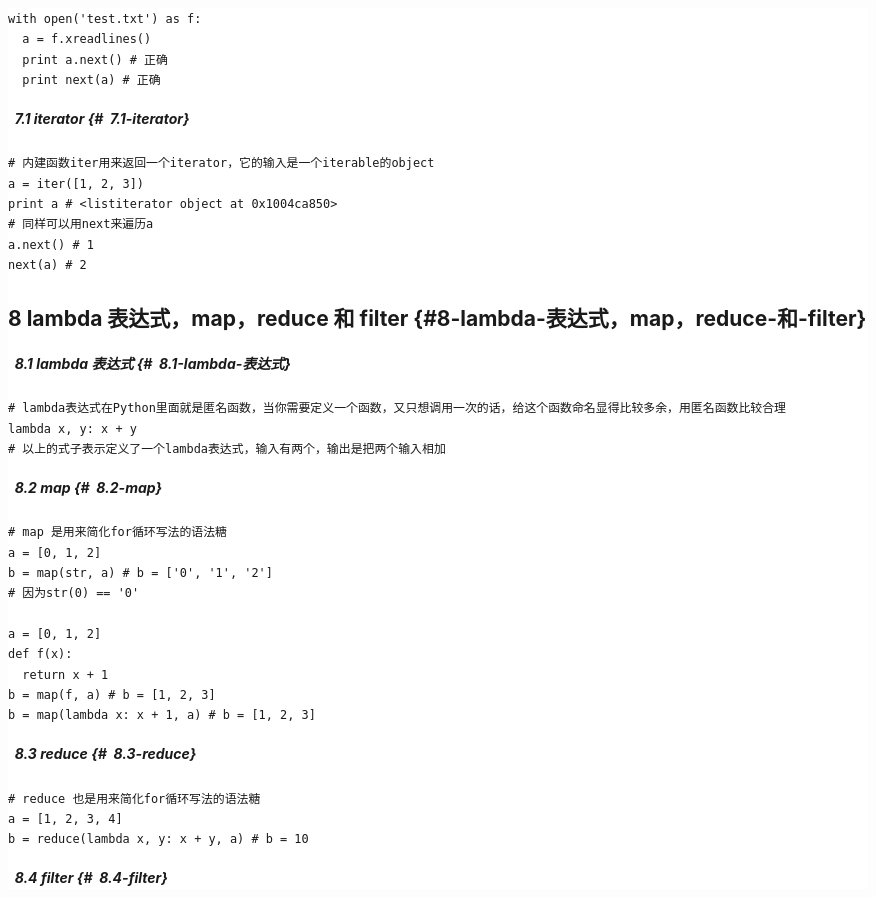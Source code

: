 ``` {.python .hljs}
with open('test.txt') as f:
  a = f.xreadlines()
  print a.next() # 正确
  print next(a) # 正确
```

##### [](#%20%207.1-iterator)  7.1 iterator {#  7.1-iterator}

``` {.python .hljs}
# 内建函数iter用来返回一个iterator，它的输入是一个iterable的object
a = iter([1, 2, 3])
print a # <listiterator object at 0x1004ca850>
# 同样可以用next来遍历a
a.next() # 1
next(a) # 2
```

[](#8-lambda-表达式，map，reduce-和-filter)8 lambda 表达式，map，reduce 和 filter {#8-lambda-表达式，map，reduce-和-filter}
---------------------------------------------------------------------------------

##### [](#%20%208.1-lambda-表达式)  8.1 lambda 表达式 {#  8.1-lambda-表达式}

``` {.python .hljs}
# lambda表达式在Python里面就是匿名函数，当你需要定义一个函数，又只想调用一次的话，给这个函数命名显得比较多余，用匿名函数比较合理
lambda x, y: x + y
# 以上的式子表示定义了一个lambda表达式，输入有两个，输出是把两个输入相加
```

##### [](#%20%208.2-map)  8.2 map {#  8.2-map}

``` {.python .hljs}
# map 是用来简化for循环写法的语法糖
a = [0, 1, 2]
b = map(str, a) # b = ['0', '1', '2']
# 因为str(0) == '0'

a = [0, 1, 2]
def f(x):
  return x + 1
b = map(f, a) # b = [1, 2, 3]
b = map(lambda x: x + 1, a) # b = [1, 2, 3]
```

##### [](#%20%208.3-reduce)  8.3 reduce {#  8.3-reduce}

``` {.python .hljs}
# reduce 也是用来简化for循环写法的语法糖
a = [1, 2, 3, 4]
b = reduce(lambda x, y: x + y, a) # b = 10
```

##### [](#%20%208.4-filter)  8.4 filter {#  8.4-filter}
